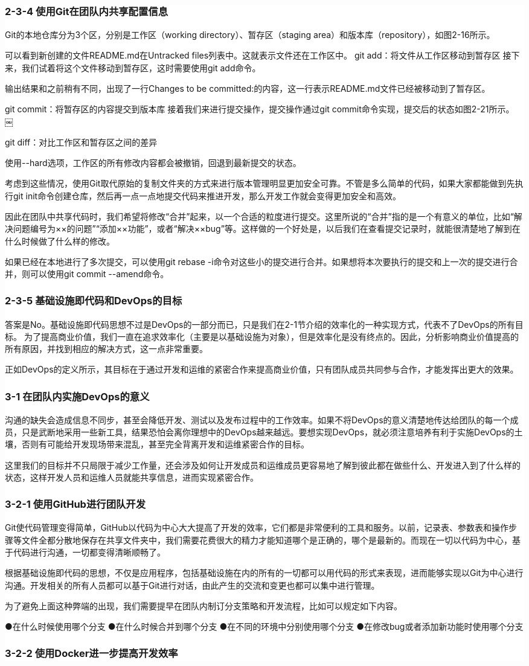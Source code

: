 ### 2-3-4 使用Git在团队内共享配置信息

Git的本地仓库分为3个区，分别是工作区（working directory）、暂存区（staging area）和版本库（repository），如图2-16所示。

可以看到新创建的文件README.md在Untracked files列表中。这就表示文件还在工作区中。
git add：将文件从工作区移动到暂存区
接下来，我们试着将这个文件移动到暂存区，这时需要使用git add命令。

输出结果和之前稍有不同，出现了一行Changes to be committed:的内容，这一行表示README.md文件已经被移动到了暂存区。

git commit：将暂存区的内容提交到版本库
接着我们来进行提交操作，提交操作通过git commit命令实现，提交后的状态如图2-21所示。
￼

git diff：对比工作区和暂存区之间的差异


使用--hard选项，工作区的所有修改内容都会被撤销，回退到最新提交的状态。



考虑到这些情况，使用Git取代原始的复制文件夹的方式来进行版本管理明显更加安全可靠。不管是多么简单的代码，如果大家都能做到先执行git init命令创建仓库，然后再一点一点地提交代码来推进开发，那么开发工作就会变得更加安全和高效。

因此在团队中共享代码时，我们希望将修改“合并”起来，以一个合适的粒度进行提交。这里所说的“合并”指的是一个有意义的单位，比如“解决问题编号为××的问题”“添加××功能”，或者“解决××bug”等。这样做的一个好处是，以后我们在查看提交记录时，就能很清楚地了解到在什么时候做了什么样的修改。

如果已经在本地进行了多次提交，可以使用git rebase -i命令对这些小的提交进行合并。如果想将本次要执行的提交和上一次的提交进行合并，则可以使用git commit --amend命令。

### 2-3-5 基础设施即代码和DevOps的目标

答案是No。基础设施即代码思想不过是DevOps的一部分而已，只是我们在2-1节介绍的效率化的一种实现方式，代表不了DevOps的所有目标。
为了提高商业价值，我们一直在追求效率化（主要是以基础设施为对象），但是效率化是没有终点的。因此，分析影响商业价值提高的所有原因，并找到相应的解决方式，这一点非常重要。

正如DevOps的定义所示，其目标在于通过开发和运维的紧密合作来提高商业价值，只有团队成员共同参与合作，才能发挥出更大的效果。

### 3-1 在团队内实施DevOps的意义

沟通的缺失会造成信息不同步，甚至会降低开发、测试以及发布过程中的工作效率。如果不将DevOps的意义清楚地传达给团队的每一个成员，只是武断地采用一些新工具，结果恐怕会离你理想中的DevOps越来越远。要想实现DevOps，就必须注意培养有利于实施DevOps的土壤，否则有可能给开发现场带来混乱，甚至完全背离开发和运维紧密合作的目标。

这里我们的目标并不只局限于减少工作量，还会涉及如何让开发成员和运维成员更容易地了解到彼此都在做些什么、开发进入到了什么样的状态，这样开发人员和运维人员就能共享信息，进而实现紧密合作。

### 3-2-1 使用GitHub进行团队开发

Git使代码管理变得简单，GitHub以代码为中心大大提高了开发的效率，它们都是非常便利的工具和服务。以前，记录表、参数表和操作步骤等文件全都分散地保存在共享文件夹中，我们需要花费很大的精力才能知道哪个是正确的，哪个是最新的。而现在一切以代码为中心，基于代码进行沟通，一切都变得清晰顺畅了。

根据基础设施即代码的思想，不仅是应用程序，包括基础设施在内的所有的一切都可以用代码的形式来表现，进而能够实现以Git为中心进行沟通。开发相关的所有人员都可以基于Git进行对话，由此产生的交流和变更也都可以集中进行管理。

为了避免上面这种弊端的出现，我们需要提早在团队内制订分支策略和开发流程，比如可以规定如下内容。


●在什么时候使用哪个分支
●在什么时候合并到哪个分支
●在不同的环境中分别使用哪个分支
●在修改bug或者添加新功能时使用哪个分支

### 3-2-2 使用Docker进一步提高开发效率

